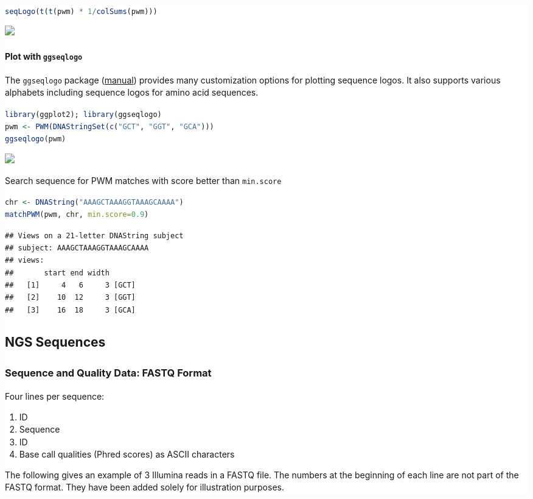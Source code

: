 ``` r
seqLogo(t(t(pwm) * 1/colSums(pwm)))
```

<img src="/en/tutorials/rsequences/Rsequences_files/figure-html/pwm_logo-1.png" width="672" />

#### Plot with `ggseqlogo`

The `ggseqlogo` package ([manual](https://omarwagih.github.io/ggseqlogo/))
provides many customization options for plotting sequence logos. It also supports
various alphabets including sequence logos for amino acid sequences.

``` r
library(ggplot2); library(ggseqlogo)
pwm <- PWM(DNAStringSet(c("GCT", "GGT", "GCA"))) 
ggseqlogo(pwm)
```

<img src="/en/tutorials/rsequences/Rsequences_files/figure-html/pwm_logo2-1.png" width="672" />

Search sequence for PWM matches with score better than `min.score`

``` r
chr <- DNAString("AAAGCTAAAGGTAAAGCAAAA") 
matchPWM(pwm, chr, min.score=0.9) 
```

    ## Views on a 21-letter DNAString subject
    ## subject: AAAGCTAAAGGTAAAGCAAAA
    ## views:
    ##       start end width
    ##   [1]     4   6     3 [GCT]
    ##   [2]    10  12     3 [GGT]
    ##   [3]    16  18     3 [GCA]

## NGS Sequences

### Sequence and Quality Data: FASTQ Format

Four lines per sequence:

1.  ID
2.  Sequence
3.  ID
4.  Base call qualities (Phred scores) as ASCII characters

The following gives an example of 3 Illumina reads in a FASTQ file. The numbers
at the beginning of each line are not part of the FASTQ format. They have been added
solely for illustration purposes.
